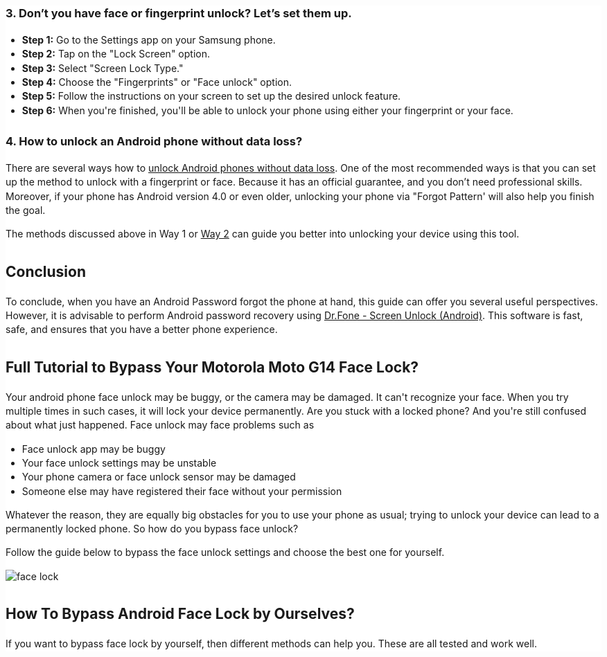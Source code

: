 ### 3\. Don’t you have face or fingerprint unlock? Let’s set them up.  

- **Step 1:** Go to the Settings app on your Samsung phone.
- **Step 2:** Tap on the "Lock Screen" option.
- **Step 3:** Select "Screen Lock Type."
- **Step 4:** Choose the "Fingerprints" or "Face unlock" option.
- **Step 5:** Follow the instructions on your screen to set up the desired unlock feature.
- **Step 6:** When you're finished, you'll be able to unlock your phone using either your fingerprint or your face.

### 4\. How to unlock an Android phone without data loss?

There are several ways how to [unlock Android phones without data loss](https://drfone.wondershare.com/guide/android-lock-screen-removal.html). One of the most recommended ways is that you can set up the method to unlock with a fingerprint or face. Because it has an official guarantee, and you don’t need professional skills. Moreover, if your phone has Android version 4.0 or even older, unlocking your phone via "Forgot Pattern' will also help you finish the goal.

The methods discussed above in Way 1 or [Way 2](https://drfone.wondershare.com/unlock/forgot-android-password.html#Part2) can guide you better into unlocking your device using this tool.

## Conclusion

To conclude, when you have an Android Password forgot the phone at hand, this guide can offer you several useful perspectives. However, it is advisable to perform Android password recovery using [Dr.Fone - Screen Unlock (Android)](https://tools.techidaily.com/wondershare-dr-fone-unlock-android-screen/). This software is fast, safe, and ensures that you have a better phone experience.

## Full Tutorial to Bypass Your Motorola Moto G14 Face Lock?

Your android phone face unlock may be buggy, or the camera may be damaged. It can't recognize your face. When you try multiple times in such cases, it will lock your device permanently. Are you stuck with a locked phone? And you're still confused about what just happened. Face unlock may face problems such as

- Face unlock app may be buggy
- Your face unlock settings may be unstable
- Your phone camera or face unlock sensor may be damaged
- Someone else may have registered their face without your permission

Whatever the reason, they are equally big obstacles for you to use your phone as usual; trying to unlock your device can lead to a permanently locked phone. So how do you bypass face unlock?

Follow the guide below to bypass the face unlock settings and choose the best one for yourself.

![face lock](https://images.wondershare.com/drfone/article/2022/11/face-unlock-android-1.jpg)

## How To Bypass Android Face Lock by Ourselves?

If you want to bypass face lock by yourself, then different methods can help you. These are all tested and work well.
